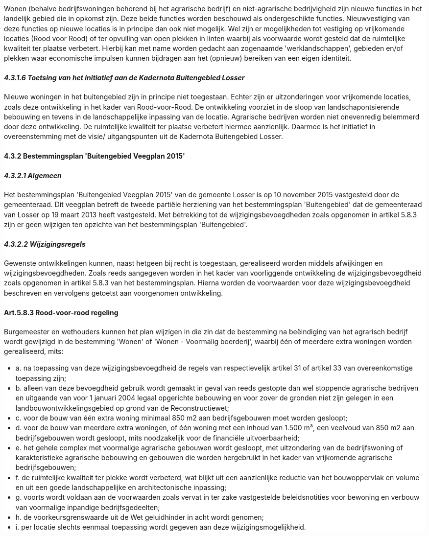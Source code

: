 Wonen (behalve bedrijfswoningen behorend bij het agrarische bedrijf) en niet-agrarische bedrijvigheid zijn nieuwe functies in het landelijk gebied die in opkomst zijn. Deze beide functies worden beschouwd als ondergeschikte functies. Nieuwvestiging van deze functies op nieuwe locaties is in principe dan ook niet mogelijk. Wel zijn er mogelijkheden tot vestiging op vrijkomende locaties (Rood voor Rood) of ter opvulling van open plekken in linten waarbij als voorwaarde wordt gesteld dat de ruimtelijke kwaliteit ter plaatse verbetert. Hierbij kan met name worden gedacht aan zogenaamde 'werklandschappen', gebieden en/of plekken waar economische impulsen kunnen bijdragen aan het (opnieuw) bereiken van een eigen identiteit.

#### *4.3.1.6 Toetsing van het initiatief aan de Kadernota Buitengebied Losser*

Nieuwe woningen in het buitengebied zijn in principe niet toegestaan. Echter zijn er uitzonderingen voor vrijkomende locaties, zoals deze ontwikkeling in het kader van Rood-voor-Rood. De ontwikkeling voorziet in de sloop van landschapontsierende bebouwing en tevens in de landschappelijke inpassing van de locatie. Agrarische bedrijven worden niet onevenredig belemmerd door deze ontwikkeling. De ruimtelijke kwaliteit ter plaatse verbetert hiermee aanzienlijk. Daarmee is het initiatief in overeenstemming met de visie/ uitgangspunten uit de Kadernota Buitengebied Losser.

#### **4.3.2 Bestemmingsplan 'Buitengebied Veegplan 2015'**

#### *4.3.2.1 Algemeen*

Het bestemmingsplan 'Buitengebied Veegplan 2015' van de gemeente Losser is op 10 november 2015 vastgesteld door de gemeenteraad. Dit veegplan betreft de tweede partiële herziening van het bestemmingsplan 'Buitengebied' dat de gemeenteraad van Losser op 19 maart 2013 heeft vastgesteld. Met betrekking tot de wijzigingsbevoegdheden zoals opgenomen in artikel 5.8.3 zijn er geen wijzigen ten opzichte van het bestemmingsplan 'Buitengebied'.

#### *4.3.2.2 Wijzigingsregels*

Gewenste ontwikkelingen kunnen, naast hetgeen bij recht is toegestaan, gerealiseerd worden middels afwijkingen en wijzigingsbevoegdheden. Zoals reeds aangegeven worden in het kader van voorliggende ontwikkeling de wijzigingsbevoegdheid zoals opgenomen in artikel 5.8.3 van het bestemmingsplan. Hierna worden de voorwaarden voor deze wijzigingsbevoegdheid beschreven en vervolgens getoetst aan voorgenomen ontwikkeling.

#### Art.5.8.3 Rood-voor-rood regeling

Burgemeester en wethouders kunnen het plan wijzigen in die zin dat de bestemming na beëindiging van het agrarisch bedrijf wordt gewijzigd in de bestemming 'Wonen' of 'Wonen - Voormalig boerderij', waarbij één of meerdere extra woningen worden gerealiseerd, mits:

- a. na toepassing van deze wijzigingsbevoegdheid de regels van respectievelijk artikel 31 of artikel 33 van overeenkomstige toepassing zijn;
- b. alleen van deze bevoegdheid gebruik wordt gemaakt in geval van reeds gestopte dan wel stoppende agrarische bedrijven en uitgaande van voor 1 januari 2004 legaal opgerichte bebouwing en voor zover de gronden niet zijn gelegen in een landbouwontwikkelingsgebied op grond van de Reconstructiewet;
- c. voor de bouw van één extra woning minimaal 850 m2 aan bedrijfsgebouwen moet worden gesloopt;
- d. voor de bouw van meerdere extra woningen, of één woning met een inhoud van 1.500 m³, een veelvoud van 850 m2 aan bedrijfsgebouwen wordt gesloopt, mits noodzakelijk voor de financiële uitvoerbaarheid;
- e. het gehele complex met voormalige agrarische gebouwen wordt gesloopt, met uitzondering van de bedrijfswoning of karakteristieke agrarische bebouwing en gebouwen die worden hergebruikt in het kader van vrijkomende agrarische bedrijfsgebouwen;
- f. de ruimtelijke kwaliteit ter plekke wordt verbeterd, wat blijkt uit een aanzienlijke reductie van het bouwoppervlak en volume en uit een goede landschappelijke en architectonische inpassing;
- g. voorts wordt voldaan aan de voorwaarden zoals vervat in ter zake vastgestelde beleidsnotities voor bewoning en verbouw van voormalige inpandige bedrijfsgedeelten;
- h. de voorkeursgrenswaarde uit de Wet geluidhinder in acht wordt genomen;
- i. per locatie slechts eenmaal toepassing wordt gegeven aan deze wijzigingsmogelijkheid.
